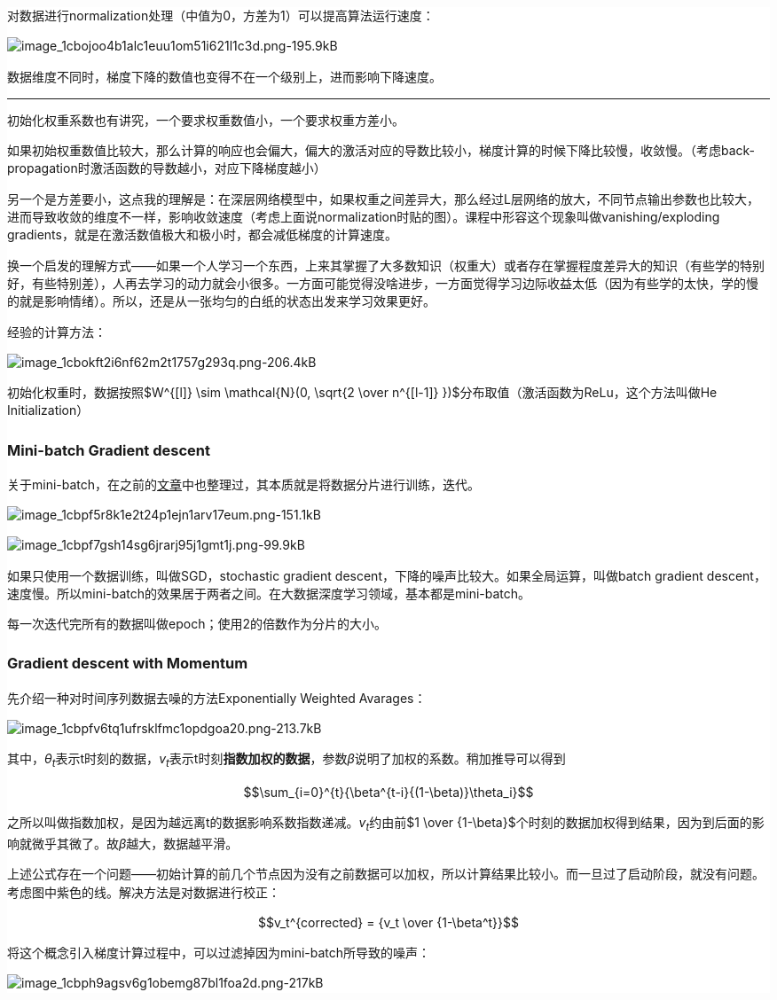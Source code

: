 对数据进行normalization处理（中值为0，方差为1）可以提高算法运行速度：

![image_1cbojoo4b1alc1euu1om51i621l1c3d.png-195.9kB][24]

数据维度不同时，梯度下降的数值也变得不在一个级别上，进而影响下降速度。

---

初始化权重系数也有讲究，一个要求权重数值小，一个要求权重方差小。

如果初始权重数值比较大，那么计算的响应也会偏大，偏大的激活对应的导数比较小，梯度计算的时候下降比较慢，收敛慢。（考虑back-propagation时激活函数的导数越小，对应下降梯度越小）

另一个是方差要小，这点我的理解是：在深层网络模型中，如果权重之间差异大，那么经过L层网络的放大，不同节点输出参数也比较大，进而导致收敛的维度不一样，影响收敛速度（考虑上面说normalization时贴的图）。课程中形容这个现象叫做vanishing/exploding gradients，就是在激活数值极大和极小时，都会减低梯度的计算速度。

换一个启发的理解方式——如果一个人学习一个东西，上来其掌握了大多数知识（权重大）或者存在掌握程度差异大的知识（有些学的特别好，有些特别差），人再去学习的动力就会小很多。一方面可能觉得没啥进步，一方面觉得学习边际收益太低（因为有些学的太快，学的慢的就是影响情绪）。所以，还是从一张均匀的白纸的状态出发来学习效果更好。

经验的计算方法：

![image_1cbokft2i6nf62m2t1757g293q.png-206.4kB][25]

初始化权重时，数据按照$W^{[l]} \sim \mathcal{N}(0, \sqrt{2 \over n^{[l-1]} })$分布取值（激活函数为ReLu，这个方法叫做He Initialization）

### Mini-batch Gradient descent

关于mini-batch，在之前的[文章][26]中也整理过，其本质就是将数据分片进行训练，迭代。

![image_1cbpf5r8k1e2t24p1ejn1arv17eum.png-151.1kB][27]

![image_1cbpf7gsh14sg6jrarj95j1gmt1j.png-99.9kB][28]

如果只使用一个数据训练，叫做SGD，stochastic gradient descent，下降的噪声比较大。如果全局运算，叫做batch gradient descent，速度慢。所以mini-batch的效果居于两者之间。在大数据深度学习领域，基本都是mini-batch。

每一次迭代完所有的数据叫做epoch；使用2的倍数作为分片的大小。

### Gradient descent with Momentum

先介绍一种对时间序列数据去噪的方法Exponentially Weighted Avarages：

![image_1cbpfv6tq1ufrsklfmc1opdgoa20.png-213.7kB][29]

其中，$\theta_t$表示t时刻的数据，$v_t$表示t时刻**指数加权的数据**，参数$\beta$说明了加权的系数。稍加推导可以得到

$$\sum_{i=0}^{t}{\beta^{t-i}{(1-\beta)}\theta_i}$$

之所以叫做指数加权，是因为越远离t的数据影响系数指数递减。$v_t$约由前$1 \over {1-\beta}$个时刻的数据加权得到结果，因为到后面的影响就微乎其微了。故$\beta$越大，数据越平滑。

上述公式存在一个问题——初始计算的前几个节点因为没有之前数据可以加权，所以计算结果比较小。而一旦过了启动阶段，就没有问题。考虑图中紫色的线。解决方法是对数据进行校正：

$$v_t^{corrected} = {v_t \over {1-\beta^t}}$$

将这个概念引入梯度计算过程中，可以过滤掉因为mini-batch所导致的噪声：

![image_1cbph9agsv6g1obemg87bl1foa2d.png-217kB][30]


  [1]: https://www.coursera.org/learn/machine-learning
  [2]: /2018/04/11/ml/coursera-machine-learning-course-note/
  [3]: https://www.deeplearning.ai/
  [4]: https://www.coursera.org/learn/neural-networks-deep-learning
  [5]: http://mooc.study.163.com/learn/2001281002
  [6]: http://static.zybuluo.com/whiledoing/nujp3k3xxmomlbh5yfnqi57b/image_1cbjjlpbn131l5err5d1ipbh39.png
  [7]: http://static.zybuluo.com/whiledoing/qlupqb397psgao24at1y2b0b/image_1cbk9eq4khivnibo04st8o813.png
  [8]: http://static.zybuluo.com/whiledoing/tsy9tyd16bb78qzs462a4w74/image_1cbk4ja891dfi1c531s45bhc88km.png
  [9]: http://static.zybuluo.com/whiledoing/josxxrwtnd5cewwwgad8z9mw/image_1cblv2ga614fe1oeglfi17k91sng1t.png
  [10]: http://static.zybuluo.com/whiledoing/ksm5x616y4q7m3jvci8ps42n/image_1cbm0mlpgi4v2nu11sd1jsrii2q.png
  [11]: http://static.zybuluo.com/whiledoing/tezg7kf2ebpu6awzhw56ed4y/image_1cbm44tnu76l1o8o15lbul37q37.png
  [12]: http://static.zybuluo.com/whiledoing/a1xqv39ll11q8zpdplklhf9h/image_1cbm7fkfdjvq6uab5pt29bd3k.png
  [13]: http://static.zybuluo.com/whiledoing/8tza12fxrvvgu0glzyyb00gn/image_1cbn03ohnh10vcv11of12rfq6q5l.png
  [14]: /2018/04/11/ml/coursera-machine-learning-course-note/#implementation
  [15]: http://static.zybuluo.com/whiledoing/5bn1jsvadh6nsbeyw3iytfq7/image_1cbmp7t75mqa10v1141p1cm576141.png
  [16]: http://static.zybuluo.com/whiledoing/ugtt5xbnt8kazzzmzqpezprq/image_1cbmplc331tad1uh315nj1md81ph44e.png
  [17]: /2018/04/11/ml/coursera-machine-learning-course-note/#evaluating-improve
  [18]: http://static.zybuluo.com/whiledoing/2ae226uv5760sv1iii8wyowh/image_1cbo6rtme19a5m631qdf18ga1oo362.png
  [19]: http://static.zybuluo.com/whiledoing/wo7w0355gastpm2z03rva319/image_1cbo78s3ro0g1a7k1cdjur51l287f.png
  [20]: http://static.zybuluo.com/whiledoing/9jaijdjoi2e9k5s7lyzpb9ql/image_1cbo7mg97rvj4qdtv216mo1p9.png
  [21]: http://static.zybuluo.com/whiledoing/gaqcg9cfx6pea3eyn4c4mnqo/image_1cbo7uit316egjs39kr3jq17oa1m.png
  [22]: http://static.zybuluo.com/whiledoing/d88fwrw4a8ucigfzh16mh3sm/image_1cboj4tcs2vhj1ekodkkb144j2j.png
  [23]: http://static.zybuluo.com/whiledoing/lsyvu3ql36syfsit9gfjappb/image_1cbpf2kfiqv21cou13o018q61eeo9.png
  [24]: http://static.zybuluo.com/whiledoing/scgnkz6swme7ugekusawb04p/image_1cbojoo4b1alc1euu1om51i621l1c3d.png
  [25]: http://static.zybuluo.com/whiledoing/ojeb0o2fk6ebol3foacrjy5f/image_1cbokft2i6nf62m2t1757g293q.png
  [26]: /2018/04/11/ml/coursera-machine-learning-course-note/#using-large-datasets
  [27]: http://static.zybuluo.com/whiledoing/uubv2at389otlp95lcp8omi0/image_1cbpf5r8k1e2t24p1ejn1arv17eum.png
  [28]: http://static.zybuluo.com/whiledoing/rog7tie0r5ymolgjxjlzlg72/image_1cbpf7gsh14sg6jrarj95j1gmt1j.png
  [29]: http://static.zybuluo.com/whiledoing/wfudzoancvtvzc4rl123kwsk/image_1cbpfv6tq1ufrsklfmc1opdgoa20.png
  [30]: http://static.zybuluo.com/whiledoing/iy6ghf6kwpf4ba6s9hcc4go4/image_1cbph9agsv6g1obemg87bl1foa2d.png
  [31]: http://static.zybuluo.com/whiledoing/2dqw9wx3gud2xct8wd7evdms/image_1cbrb8m011brs1l0924j6s01kqr3k.png
  [32]: http://static.zybuluo.com/whiledoing/m2uuwm2e0y23s7mf0r8wlp69/image_1cbrbln261n1t18qmdfpsve1sos41.png
  [33]: http://static.zybuluo.com/whiledoing/gwrbd2icv4cbilvtma8izk1k/image_1cbrcd71v6fv3ve1sra1niq1c0g4e.png
  [34]: http://static.zybuluo.com/whiledoing/p42t7kxescioq84t6j04ns2x/image_1cbrdinvm65ofmn1k9e1jbq9j65o.png
  [35]: http://static.zybuluo.com/whiledoing/js89ocqevam5joxvy47uljog/image_1cbrdsdke9rn10s01ki8tcb1fcj65.png
  [36]: http://static.zybuluo.com/whiledoing/z7gdskms5rfou8secimvh1tj/image_1cbre3l0716i076214ectchkja6i.png
  [37]: /2018/04/11/ml/coursera-machine-learning-course-note/#evaluating-improve
  [38]: http://static.zybuluo.com/whiledoing/1qlldsme3u36md0vwvo2uaxv/image_1cbrpccuh7i52sm1m81790hct7c.png
  [39]: http://static.zybuluo.com/whiledoing/4nls7jr0b0ahis0uhmjzywm9/image_1cbrqgrnq7pr1j76fep8cts3p86.png
  [40]: http://static.zybuluo.com/whiledoing/2k2is644wg48ayfiq85d7td2/image_1cbt9ov0tcv6fai1ks21h981oavag.png
  [41]: http://static.zybuluo.com/whiledoing/olewzuab8292vne4wsyb538v/image_1cbt9nvqk1l3j9vq1guubmhudg8j.png
  [42]: http://static.zybuluo.com/whiledoing/wlto9zkoxotoqqp9ly2vmrf5/image_1cbtb1qm61c51g807ko1hphiv5ba.png
  [43]: http://static.zybuluo.com/whiledoing/xucwkbirvxbobsst8oybmath/image_1cbtb3gpchb7d191cll174cu0c4.png
  [44]: http://static.zybuluo.com/whiledoing/a1vqdiys08sh65gqzfjiav3q/image_1cbtbnipgnocm83set1ef01100ch.png
  [45]: https://www.wikiwand.com/zh-cn/%E7%BA%A6%E4%B9%A6%E4%BA%9A%C2%B7%E6%9C%AC%E5%B8%8C%E5%A5%A5
  [46]: http://static.zybuluo.com/whiledoing/wfglt8uyucz9wpwcouq53kjt/image_1cbteou5l47env11fal1uajjhdeu.png
  [47]: http://static.zybuluo.com/whiledoing/16djj0l616meyhnm0c1eysqb/image_1cbtfs2p5uragnk17mb5gi1mepfb.png
  [48]: http://static.zybuluo.com/whiledoing/jxjk5itor79t4706ugd05py6/image_1cbto7ltdnou4nm1iic2dplui8.png
  [49]: http://static.zybuluo.com/whiledoing/3qepvni8isycba1c4w8yd5bf/image_1cbtof8191d5bpe91p0h1ts1uc6k5.png
  [50]: http://static.zybuluo.com/whiledoing/bcdat9ykomleqmkfrng9k2oo/Convolution_schematic.gif
  [51]: http://static.zybuluo.com/whiledoing/4zqe8tl59egq5qx74t44pn3p/image_1cbuidcbbscnep8ujgj351mc2lv.png
  [52]: http://static.zybuluo.com/whiledoing/zb3erz2whbhro9us203vjadz/image_1cbuidmfb1b3k1ucu1qu21p3l1bsfmc.png
  [53]: http://static.zybuluo.com/whiledoing/zzo14jmcel00rqhqdorlug5k/Evernote%20Snapshot%2020180425%20215537.png
  [54]: http://static.zybuluo.com/whiledoing/7vy9tpz380uuu1tzkm9j6279/image_1cbui79q97m4iuk15cfsid16l9li.png
  [55]: http://static.zybuluo.com/whiledoing/a83u3qjo7hd16h7p1z4ajhe2/image_1cbujeov31q2m1bn87g913fte7pn6.png
  [56]: http://static.zybuluo.com/whiledoing/ndc8gbxsy0rcel10vysh82j2/image_1cbujllnsen81r4mom164b13kjnj.png
  [57]: http://static.zybuluo.com/whiledoing/0kkhajr4yadwtrae03ax6axa/image_1cc0mqv8dra51nql16831jlq83i4g.png
  [58]: http://static.zybuluo.com/whiledoing/0p9kqjd9sl5dvpni3lbdj33a/image_1cc0ola5e1efq199e1qsvnp1rbhl.png
  [59]: http://static.zybuluo.com/whiledoing/sirtthyilcuv3cx0mjzqh6of/Evernote%20Snapshot%2020180426%20182650.png
  [60]: http://static.zybuluo.com/whiledoing/a6nxvjxtv7xhmfd1xrolc9h2/image_1cc096epo1bj61qe91o651ub419sp.png
  [61]: http://static.zybuluo.com/whiledoing/ycm4g46twno8ee444loelecp/image_1cc09lq78c4je7a1h2mdoa162g16.png
  [62]: http://static.zybuluo.com/whiledoing/x0r3gmk84oj7t1ntf5bgivp4/image_1cc09n7101dfh5qp142b1joj16i933.png
  [63]: https://keras.io/applications/
  [64]: https://pjreddie.com/darknet/yolo/
  [65]: http://static.zybuluo.com/whiledoing/fdx0qi7q645h9sxydbrpkdau/image_1cc2n0fuj1rpt1k4l1pi4288k6a9.png
  [66]: http://static.zybuluo.com/whiledoing/nw6xvb1t5jdaighs5m9fspfm/image_1cc2ne2kr1pbl3h04711ikg1d7hm.png
  [67]: http://static.zybuluo.com/whiledoing/flp1a6vppczwwglah3a42emz/image_1cc2nnme377g8ok14kd1ll91oas13.png
  [68]: http://static.zybuluo.com/whiledoing/jnpir4rqocjyr7ip6gud1pmv/image_1cc2nqja5kfm152h1tqp3bp90b1g.png
  [69]: http://static.zybuluo.com/whiledoing/8gdhpc3silhw88sy98is26zy/image_1cc2o00fen7a5ik1ad71n2k1km41t.png
  [70]: http://static.zybuluo.com/whiledoing/rh32s3du6w12oynt0rh2svjz/image_1cc327onq6pd7891tqnnucddk2a.png
  [71]: http://static.zybuluo.com/whiledoing/k70jg3hi8zel8ms906wt52sx/image_1cc32i1t41ti314upprc88l4bq2n.png
  [72]: http://static.zybuluo.com/whiledoing/whz05yzphu7lwn8q69em9p6f/image_1cc32jbci185svgn1qk76901j2634.png
  [73]: http://static.zybuluo.com/whiledoing/o6veijl97a6h7f3leqzcel0v/image_1cc330608ofo88o1oq3i2h1fe14h.png
  [74]: http://static.zybuluo.com/whiledoing/f0t9lffuhpzpzpu2agammqof/image_1cc337p8o105r1ogk1jg18iisre5r.png
  [75]: http://static.zybuluo.com/whiledoing/gm0lhco2qw5ff62da3a1nfd9/image_1cc36ue35le4189n1bd71eka4oi6o.png
  [76]: http://static.zybuluo.com/whiledoing/4zhopfbpic3szeerr6pj8xne/image_1cc36uou0nm4131qdnuetn21h75.png
  [77]: http://static.zybuluo.com/whiledoing/w8500thg7jxeoasvh9ll70e5/image_1cc3782spoc1ltsogc1941lml8f.png
  [78]: http://static.zybuluo.com/whiledoing/p63ronbesl9fqmmf2d57ptl9/image_1cc37d4uo1kbu1hih1n6t1kfi1p9c8s.png
  [79]: http://static.zybuluo.com/whiledoing/w1u3vrakbnxf92ne2555o7r7/image_1cc58cvfccpl13gj14le1gep40699.png
  [80]: http://static.zybuluo.com/whiledoing/nywse57lcoer3yjquqsu0wet/image_1cc58ievt4u31og410cl1ahjvft9m.png
  [81]: http://static.zybuluo.com/whiledoing/t5bcx44ajmpl73cdrheiyjww/image_1cc58oaf51fvta8kkra1nmpbhga3.png
  [82]: http://static.zybuluo.com/whiledoing/zidn4q12yq86tbzok6tmk6or/image_1cc58qcofhme1v8h1f9llmid5nag.png
  [83]: http://static.zybuluo.com/whiledoing/262sbwv4fclcyh3zv56mb0zm/image_1cc58svl481re28bhsla3hvfat.png
  [84]: http://static.zybuluo.com/whiledoing/ql0qf7kxvvacjo0mmv8csd77/image_1cc58t81i1ndr1mnc76m91frh1ba.png
  [85]: http://karpathy.github.io/2015/05/21/rnn-effectiveness/
  [86]: http://static.zybuluo.com/whiledoing/7pxzofkzzwj3ga9tq6m9erv4/image_1cc5a96f0qmb1hjouqvcrc1gipbn.png
  [87]: https://github.com/jisungk/deepjazz
  [88]: https://github.com/keras-team/keras/blob/master/examples/lstm_text_generation.py
  [89]: http://static.zybuluo.com/whiledoing/dqupjf4v8qlnwarkhvpzd6f3/image_1cccv7c0g3tf1bh18nc1eag12fqch.png
  [90]: http://static.zybuluo.com/whiledoing/k6rk2r6gqniiaw46hg1avnqn/image_1cccvf6crqns1rhpliq1u1l10nkcu.png
  [91]: http://static.zybuluo.com/whiledoing/9woe3gujbg4022iv65219fjj/image_1cccvjggf196sdohv591le31543do.png
  [92]: http://static.zybuluo.com/whiledoing/kjf9tzs606nbefvs76nu9td7/image_1cccvv0qmfdrm2j2n1nkh18tre5.png
  [93]: http://static.zybuluo.com/whiledoing/godrw461iibhia0cnykqlxsw/image_1ccd12l4g1nf31ear1h141674fveei.png
  [94]: http://static.zybuluo.com/whiledoing/g1wmp9ut7of1gots7o5tx112/image_1ccd144o13cb3i018pqmnbqaev.png
  [95]: http://static.zybuluo.com/whiledoing/v6mvmiktxtouklzwg4f8m387/image_1ccd1n6e11jga13494ccfq01cijfs.png
  [96]: http://static.zybuluo.com/whiledoing/qslsbb2bvidmv1lojtiraud0/image_1ccd1no1017lg1fpmnqaoj7133pgp.png
  [97]: http://static.zybuluo.com/whiledoing/pme45ole7355a7thu4v6ns27/image_1ccdhi1dv1ic2l8avdr11hc5vdh6.png
  [98]: /#application-of-rnn
  [99]: http://static.zybuluo.com/whiledoing/b7arszdg3vz499rnodkrovyy/image_1ccdhpj7s6fbrf51nc6e1s598hj.png
  [100]: http://static.zybuluo.com/whiledoing/r7hrpcoxhbj7601m3j53kc6c/image_1ccdi06041pvl1vclei41pnre2fig.png
  [101]: http://static.zybuluo.com/whiledoing/ekcw0uekb063eh2l6to66wq0/image_1ccdi10l2i71bib1g5km411i6vit.png
  [102]: http://static.zybuluo.com/whiledoing/yta6hwizd6z707rxdfruf5wc/image_1ccdi3ur8n2ilps1v9dte2cbhja.png
  [103]: http://static.zybuluo.com/whiledoing/s2zyozu95khaee29fe3irtok/image_1ccdibnbg17jb18tn13hmklc1d87jn.png